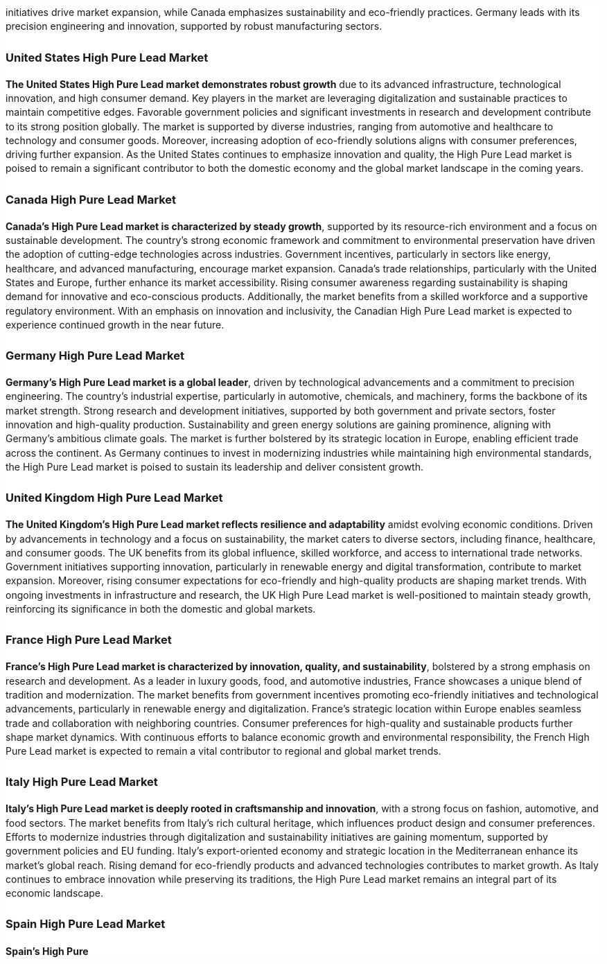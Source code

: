 initiatives drive market expansion, while Canada emphasizes sustainability and eco-friendly practices. Germany leads with its precision engineering and innovation, supported by robust manufacturing sectors.</span></em></p></blockquote><h3><strong>United States High Pure Lead Market</strong></h3><p><strong>The United States High Pure Lead market demonstrates robust growth</strong> due to its advanced infrastructure, technological innovation, and high consumer demand. Key players in the market are leveraging digitalization and sustainable practices to maintain competitive edges. Favorable government policies and significant investments in research and development contribute to its strong position globally. The market is supported by diverse industries, ranging from automotive and healthcare to technology and consumer goods. Moreover, increasing adoption of eco-friendly solutions aligns with consumer preferences, driving further expansion. As the United States continues to emphasize innovation and quality, the High Pure Lead market is poised to remain a significant contributor to both the domestic economy and the global market landscape in the coming years.</p><h3><strong>Canada High Pure Lead Market</strong></h3><p><strong>Canada&rsquo;s High Pure Lead market is characterized by steady growth</strong>, supported by its resource-rich environment and a focus on sustainable development. The country&rsquo;s strong economic framework and commitment to environmental preservation have driven the adoption of cutting-edge technologies across industries. Government incentives, particularly in sectors like energy, healthcare, and advanced manufacturing, encourage market expansion. Canada&rsquo;s trade relationships, particularly with the United States and Europe, further enhance its market accessibility. Rising consumer awareness regarding sustainability is shaping demand for innovative and eco-conscious products. Additionally, the market benefits from a skilled workforce and a supportive regulatory environment. With an emphasis on innovation and inclusivity, the Canadian High Pure Lead market is expected to experience continued growth in the near future.</p><h3><strong>Germany High Pure Lead Market</strong></h3><p><strong>Germany&rsquo;s High Pure Lead market is a global leader</strong>, driven by technological advancements and a commitment to precision engineering. The country&rsquo;s industrial expertise, particularly in automotive, chemicals, and machinery, forms the backbone of its market strength. Strong research and development initiatives, supported by both government and private sectors, foster innovation and high-quality production. Sustainability and green energy solutions are gaining prominence, aligning with Germany&rsquo;s ambitious climate goals. The market is further bolstered by its strategic location in Europe, enabling efficient trade across the continent. As Germany continues to invest in modernizing industries while maintaining high environmental standards, the High Pure Lead market is poised to sustain its leadership and deliver consistent growth.</p><h3><strong>United Kingdom High Pure Lead Market</strong></h3><p><strong>The United Kingdom&rsquo;s High Pure Lead market reflects resilience and adaptability</strong> amidst evolving economic conditions. Driven by advancements in technology and a focus on sustainability, the market caters to diverse sectors, including finance, healthcare, and consumer goods. The UK benefits from its global influence, skilled workforce, and access to international trade networks. Government initiatives supporting innovation, particularly in renewable energy and digital transformation, contribute to market expansion. Moreover, rising consumer expectations for eco-friendly and high-quality products are shaping market trends. With ongoing investments in infrastructure and research, the UK High Pure Lead market is well-positioned to maintain steady growth, reinforcing its significance in both the domestic and global markets.</p><h3><strong>France High Pure Lead Market</strong></h3><p><strong>France&rsquo;s High Pure Lead market is characterized by innovation, quality, and sustainability</strong>, bolstered by a strong emphasis on research and development. As a leader in luxury goods, food, and automotive industries, France showcases a unique blend of tradition and modernization. The market benefits from government incentives promoting eco-friendly initiatives and technological advancements, particularly in renewable energy and digitalization. France&rsquo;s strategic location within Europe enables seamless trade and collaboration with neighboring countries. Consumer preferences for high-quality and sustainable products further shape market dynamics. With continuous efforts to balance economic growth and environmental responsibility, the French High Pure Lead market is expected to remain a vital contributor to regional and global market trends.</p><h3><strong>Italy High Pure Lead Market</strong></h3><p><strong>Italy&rsquo;s High Pure Lead market is deeply rooted in craftsmanship and innovation</strong>, with a strong focus on fashion, automotive, and food sectors. The market benefits from Italy&rsquo;s rich cultural heritage, which influences product design and consumer preferences. Efforts to modernize industries through digitalization and sustainability initiatives are gaining momentum, supported by government policies and EU funding. Italy&rsquo;s export-oriented economy and strategic location in the Mediterranean enhance its market&rsquo;s global reach. Rising demand for eco-friendly products and advanced technologies contributes to market growth. As Italy continues to embrace innovation while preserving its traditions, the High Pure Lead market remains an integral part of its economic landscape.</p><h3><strong>Spain High Pure Lead Market</strong></h3><p><strong>Spain&rsquo;s High Pure